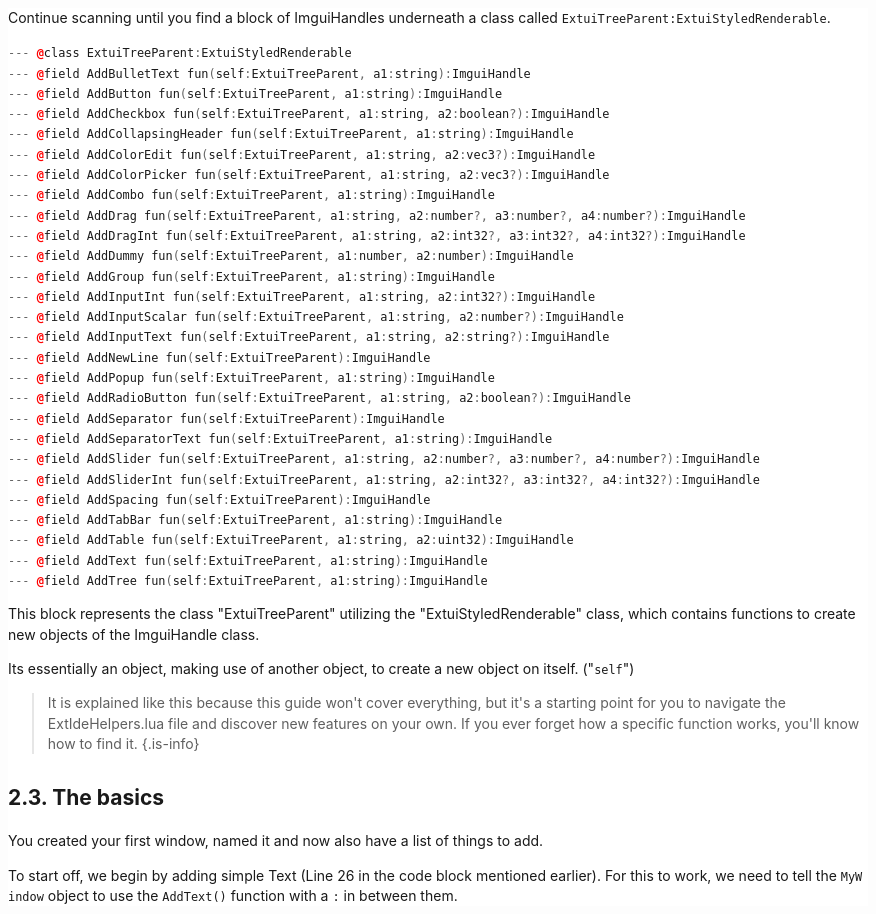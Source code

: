Continue scanning until you find a block of ImguiHandles underneath a class called `ExtuiTreeParent:ExtuiStyledRenderable`.

```cpp
--- @class ExtuiTreeParent:ExtuiStyledRenderable
--- @field AddBulletText fun(self:ExtuiTreeParent, a1:string):ImguiHandle
--- @field AddButton fun(self:ExtuiTreeParent, a1:string):ImguiHandle
--- @field AddCheckbox fun(self:ExtuiTreeParent, a1:string, a2:boolean?):ImguiHandle
--- @field AddCollapsingHeader fun(self:ExtuiTreeParent, a1:string):ImguiHandle
--- @field AddColorEdit fun(self:ExtuiTreeParent, a1:string, a2:vec3?):ImguiHandle
--- @field AddColorPicker fun(self:ExtuiTreeParent, a1:string, a2:vec3?):ImguiHandle
--- @field AddCombo fun(self:ExtuiTreeParent, a1:string):ImguiHandle
--- @field AddDrag fun(self:ExtuiTreeParent, a1:string, a2:number?, a3:number?, a4:number?):ImguiHandle
--- @field AddDragInt fun(self:ExtuiTreeParent, a1:string, a2:int32?, a3:int32?, a4:int32?):ImguiHandle
--- @field AddDummy fun(self:ExtuiTreeParent, a1:number, a2:number):ImguiHandle
--- @field AddGroup fun(self:ExtuiTreeParent, a1:string):ImguiHandle
--- @field AddInputInt fun(self:ExtuiTreeParent, a1:string, a2:int32?):ImguiHandle
--- @field AddInputScalar fun(self:ExtuiTreeParent, a1:string, a2:number?):ImguiHandle
--- @field AddInputText fun(self:ExtuiTreeParent, a1:string, a2:string?):ImguiHandle
--- @field AddNewLine fun(self:ExtuiTreeParent):ImguiHandle
--- @field AddPopup fun(self:ExtuiTreeParent, a1:string):ImguiHandle
--- @field AddRadioButton fun(self:ExtuiTreeParent, a1:string, a2:boolean?):ImguiHandle
--- @field AddSeparator fun(self:ExtuiTreeParent):ImguiHandle
--- @field AddSeparatorText fun(self:ExtuiTreeParent, a1:string):ImguiHandle
--- @field AddSlider fun(self:ExtuiTreeParent, a1:string, a2:number?, a3:number?, a4:number?):ImguiHandle
--- @field AddSliderInt fun(self:ExtuiTreeParent, a1:string, a2:int32?, a3:int32?, a4:int32?):ImguiHandle
--- @field AddSpacing fun(self:ExtuiTreeParent):ImguiHandle
--- @field AddTabBar fun(self:ExtuiTreeParent, a1:string):ImguiHandle
--- @field AddTable fun(self:ExtuiTreeParent, a1:string, a2:uint32):ImguiHandle
--- @field AddText fun(self:ExtuiTreeParent, a1:string):ImguiHandle
--- @field AddTree fun(self:ExtuiTreeParent, a1:string):ImguiHandle
```

This block represents the class "ExtuiTreeParent" utilizing the "ExtuiStyledRenderable" class, which contains functions to create new objects of the ImguiHandle class.

Its essentially an object, making use of another object, to create a new object on itself. ("`self`")

> It is explained like this because this guide won't cover everything, but it's a starting point for you to navigate the ExtIdeHelpers.lua file and discover new features on your own. If you ever forget how a specific function works, you'll know how to find it.
{.is-info}


## **2.3\. The basics**

You created your first window, named it and now also have a list of things to add.

To start off, we begin by adding simple Text (Line 26 in the code block mentioned earlier).
For this to work, we need to tell the ``MyWindow`` object to use the ``AddText()`` function with a ``:`` in between them.
